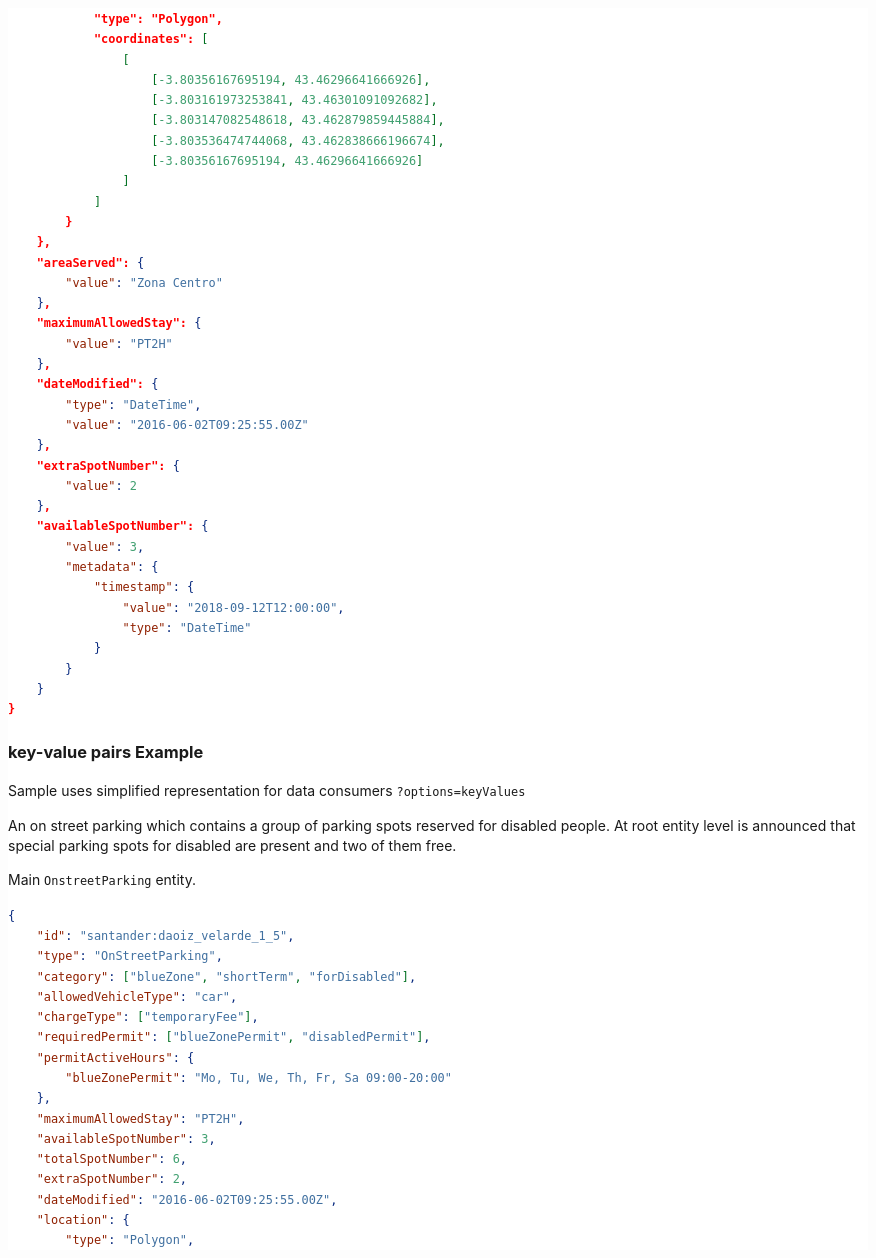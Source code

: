 ```json
            "type": "Polygon",
            "coordinates": [
                [
                    [-3.80356167695194, 43.46296641666926],
                    [-3.803161973253841, 43.46301091092682],
                    [-3.803147082548618, 43.462879859445884],
                    [-3.803536474744068, 43.462838666196674],
                    [-3.80356167695194, 43.46296641666926]
                ]
            ]
        }
    },
    "areaServed": {
        "value": "Zona Centro"
    },
    "maximumAllowedStay": {
        "value": "PT2H"
    },
    "dateModified": {
        "type": "DateTime",
        "value": "2016-06-02T09:25:55.00Z"
    },
    "extraSpotNumber": {
        "value": 2
    },
    "availableSpotNumber": {
        "value": 3,
        "metadata": {
            "timestamp": {
                "value": "2018-09-12T12:00:00",
                "type": "DateTime"
            }
        }
    }
}
```

### key-value pairs Example

Sample uses simplified representation for data consumers `?options=keyValues`

An on street parking which contains a group of parking spots reserved for
disabled people. At root entity level is announced that special parking spots
for disabled are present and two of them free.

Main `OnstreetParking` entity.

```json
{
    "id": "santander:daoiz_velarde_1_5",
    "type": "OnStreetParking",
    "category": ["blueZone", "shortTerm", "forDisabled"],
    "allowedVehicleType": "car",
    "chargeType": ["temporaryFee"],
    "requiredPermit": ["blueZonePermit", "disabledPermit"],
    "permitActiveHours": {
        "blueZonePermit": "Mo, Tu, We, Th, Fr, Sa 09:00-20:00"
    },
    "maximumAllowedStay": "PT2H",
    "availableSpotNumber": 3,
    "totalSpotNumber": 6,
    "extraSpotNumber": 2,
    "dateModified": "2016-06-02T09:25:55.00Z",
    "location": {
        "type": "Polygon",
```
